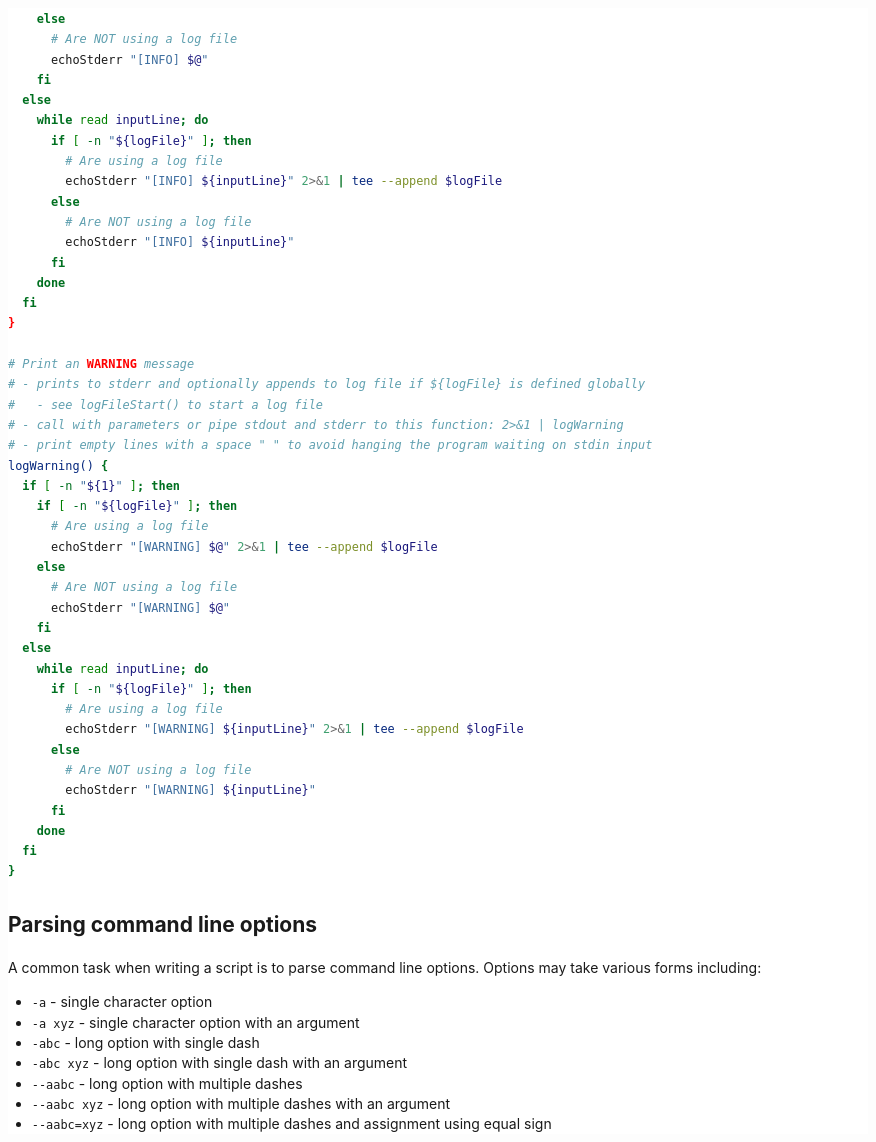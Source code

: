 ```sh
    else
      # Are NOT using a log file
      echoStderr "[INFO] $@"
    fi
  else
    while read inputLine; do
      if [ -n "${logFile}" ]; then
        # Are using a log file
        echoStderr "[INFO] ${inputLine}" 2>&1 | tee --append $logFile
      else
        # Are NOT using a log file
        echoStderr "[INFO] ${inputLine}"
      fi
    done
  fi
}

# Print an WARNING message
# - prints to stderr and optionally appends to log file if ${logFile} is defined globally
#   - see logFileStart() to start a log file
# - call with parameters or pipe stdout and stderr to this function: 2>&1 | logWarning
# - print empty lines with a space " " to avoid hanging the program waiting on stdin input
logWarning() {
  if [ -n "${1}" ]; then
    if [ -n "${logFile}" ]; then
      # Are using a log file
      echoStderr "[WARNING] $@" 2>&1 | tee --append $logFile
    else
      # Are NOT using a log file
      echoStderr "[WARNING] $@"
    fi
  else
    while read inputLine; do
      if [ -n "${logFile}" ]; then
        # Are using a log file
        echoStderr "[WARNING] ${inputLine}" 2>&1 | tee --append $logFile
      else
        # Are NOT using a log file
        echoStderr "[WARNING] ${inputLine}"
      fi
    done
  fi
}
```

## Parsing command line options ##

A common task when writing a script is to parse command line options.
Options may take various forms including:

* `-a` - single character option
* `-a xyz` - single character option with an argument
* `-abc` - long option with single dash
* `-abc xyz` - long option with single dash with an argument
* `--aabc` - long option with multiple dashes
* `--aabc xyz` - long option with multiple dashes with an argument
* `--aabc=xyz` - long option with multiple dashes and assignment using equal sign 
